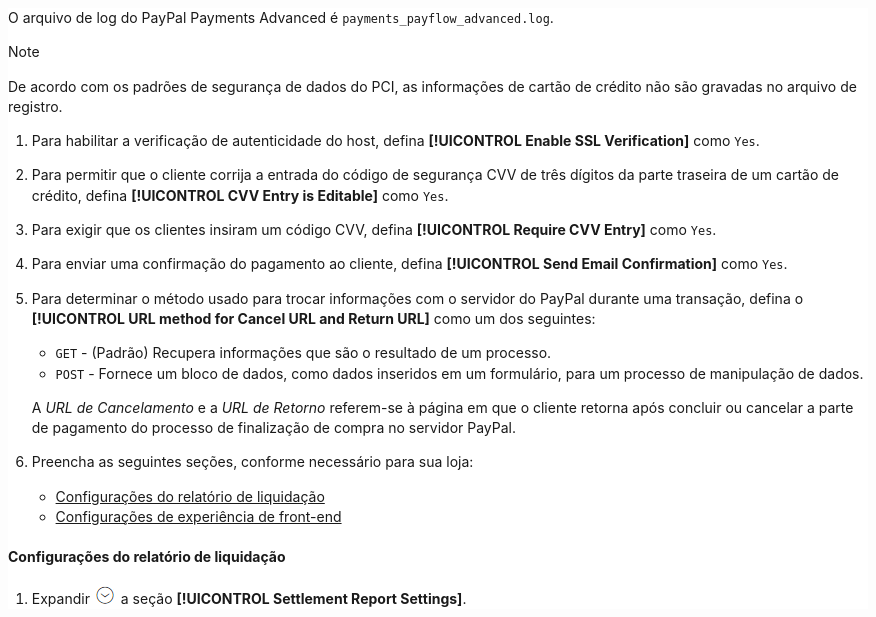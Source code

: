    O arquivo de log do PayPal Payments Advanced é `payments_payflow_advanced.log`.

   >[!NOTE]
   >
   >De acordo com os padrões de segurança de dados do PCI, as informações de cartão de crédito não são gravadas no arquivo de registro.

1. Para habilitar a verificação de autenticidade do host, defina **[!UICONTROL Enable SSL Verification]** como `Yes`.

1. Para permitir que o cliente corrija a entrada do código de segurança CVV de três dígitos da parte traseira de um cartão de crédito, defina **[!UICONTROL CVV Entry is Editable]** como `Yes`.

1. Para exigir que os clientes insiram um código CVV, defina **[!UICONTROL Require CVV Entry]** como `Yes`.

1. Para enviar uma confirmação do pagamento ao cliente, defina **[!UICONTROL Send Email Confirmation]** como `Yes`.

1. Para determinar o método usado para trocar informações com o servidor do PayPal durante uma transação, defina o **[!UICONTROL URL method for Cancel URL and Return URL]** como um dos seguintes:

   - `GET` - (Padrão) Recupera informações que são o resultado de um processo.
   - `POST` - Fornece um bloco de dados, como dados inseridos em um formulário, para um processo de manipulação de dados.

   A _URL de Cancelamento_ e a _URL de Retorno_ referem-se à página em que o cliente retorna após concluir ou cancelar a parte de pagamento do processo de finalização de compra no servidor PayPal.

1. Preencha as seguintes seções, conforme necessário para sua loja:

   - [Configurações do relatório de liquidação](#settlement-report-settings)
   - [Configurações de experiência de front-end](#frontend-experience-settings)

#### Configurações do relatório de liquidação

1. Expandir ![Seletor de expansão](../assets/icon-display-expand.png) a seção **[!UICONTROL Settlement Report Settings]**.


[1]: https://www.paypal.com/webapps/mpp/how-to-sell-online
[2]: https://manager.paypal.com/
[3]: https://www.paypalobjects.com/en_AU/vhelp/paypalmanager_help/credit_card_numbers.htm
[4]: https://developer.paypal.com/docs/payflow/gs-ppa-hosted-pages/